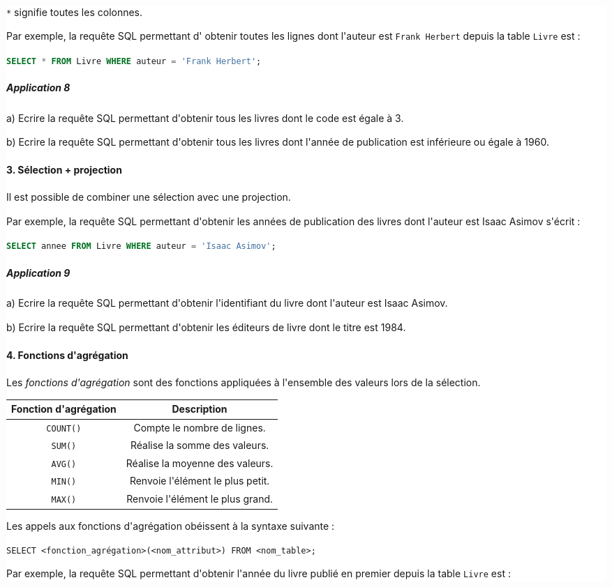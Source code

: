 `*` signifie toutes les colonnes.

Par exemple, la requête SQL permettant d' obtenir toutes les lignes dont l'auteur est `Frank Herbert` depuis la table `Livre` est :

```sql
SELECT * FROM Livre WHERE auteur = 'Frank Herbert';
```

##### Application 8

a) Ecrire la requête SQL permettant d'obtenir tous les livres dont le code est égale à $3$.

b) Ecrire la requête SQL permettant d'obtenir tous les livres dont l'année de publication est inférieure ou égale à $1960$.

#### 3. Sélection + projection

Il est possible de combiner une sélection avec une projection.

Par exemple, la requête SQL permettant d'obtenir les années de publication des livres dont l'auteur est Isaac Asimov s'écrit :

```sql
SELECT annee FROM Livre WHERE auteur = 'Isaac Asimov';
```

##### Application 9

a) Ecrire la requête SQL permettant d'obtenir l'identifiant du livre dont l'auteur est Isaac Asimov.

b) Ecrire la requête SQL permettant d'obtenir les éditeurs de livre dont le titre est 1984.

#### 4. Fonctions d'agrégation

Les *fonctions d'agrégation* sont des fonctions appliquées à l'ensemble des valeurs lors de la sélection.

| Fonction d'agrégation | Description |
| :---: | :---: |
| `COUNT()` | Compte le nombre de lignes. |
| `SUM()` | Réalise la somme des valeurs. |
| `AVG()` | Réalise la moyenne des valeurs. |
| `MIN()` | Renvoie l'élément le plus petit. |
| `MAX()` | Renvoie l'élément le plus grand. |

Les appels aux fonctions d'agrégation obéissent à la syntaxe suivante :

```
SELECT <fonction_agrégation>(<nom_attribut>) FROM <nom_table>;
```

Par exemple, la requête SQL permettant d'obtenir l'année du livre publié en premier depuis la table `Livre` est :
